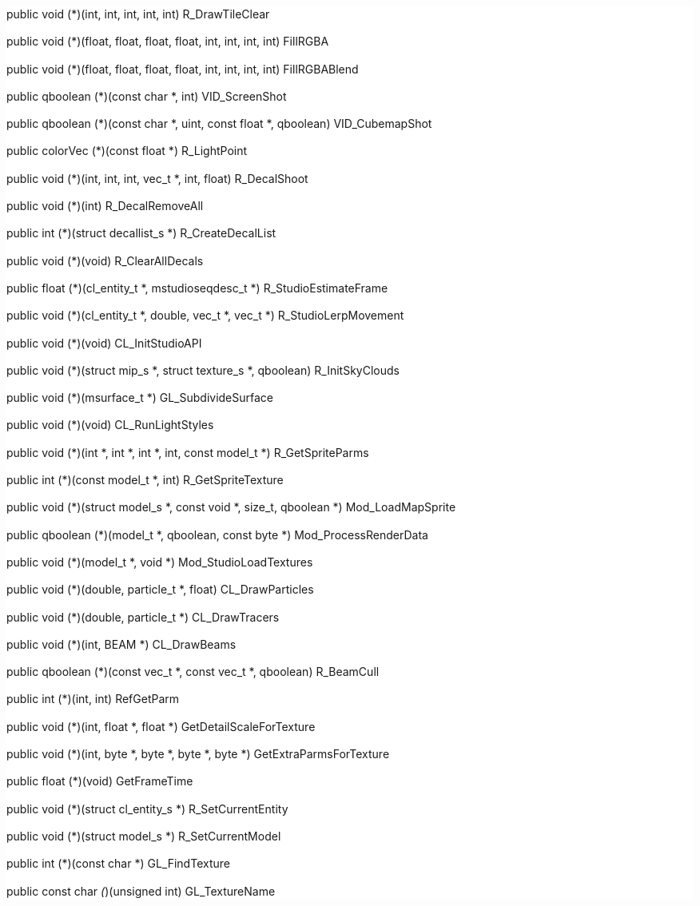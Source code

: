 public void (*)(int, int, int, int, int) R_DrawTileClear

public void (*)(float, float, float, float, int, int, int, int) FillRGBA

public void (*)(float, float, float, float, int, int, int, int) FillRGBABlend

public qboolean (*)(const char *, int) VID_ScreenShot

public qboolean (*)(const char *, uint, const float *, qboolean) VID_CubemapShot

public colorVec (*)(const float *) R_LightPoint

public void (*)(int, int, int, vec_t *, int, float) R_DecalShoot

public void (*)(int) R_DecalRemoveAll

public int (*)(struct decallist_s *) R_CreateDecalList

public void (*)(void) R_ClearAllDecals

public float (*)(cl_entity_t *, mstudioseqdesc_t *) R_StudioEstimateFrame

public void (*)(cl_entity_t *, double, vec_t *, vec_t *) R_StudioLerpMovement

public void (*)(void) CL_InitStudioAPI

public void (*)(struct mip_s *, struct texture_s *, qboolean) R_InitSkyClouds

public void (*)(msurface_t *) GL_SubdivideSurface

public void (*)(void) CL_RunLightStyles

public void (*)(int *, int *, int *, int, const model_t *) R_GetSpriteParms

public int (*)(const model_t *, int) R_GetSpriteTexture

public void (*)(struct model_s *, const void *, size_t, qboolean *) Mod_LoadMapSprite

public qboolean (*)(model_t *, qboolean, const byte *) Mod_ProcessRenderData

public void (*)(model_t *, void *) Mod_StudioLoadTextures

public void (*)(double, particle_t *, float) CL_DrawParticles

public void (*)(double, particle_t *) CL_DrawTracers

public void (*)(int, BEAM *) CL_DrawBeams

public qboolean (*)(const vec_t *, const vec_t *, qboolean) R_BeamCull

public int (*)(int, int) RefGetParm

public void (*)(int, float *, float *) GetDetailScaleForTexture

public void (*)(int, byte *, byte *, byte *, byte *) GetExtraParmsForTexture

public float (*)(void) GetFrameTime

public void (*)(struct cl_entity_s *) R_SetCurrentEntity

public void (*)(struct model_s *) R_SetCurrentModel

public int (*)(const char *) GL_FindTexture

public const char *(*)(unsigned int) GL_TextureName
